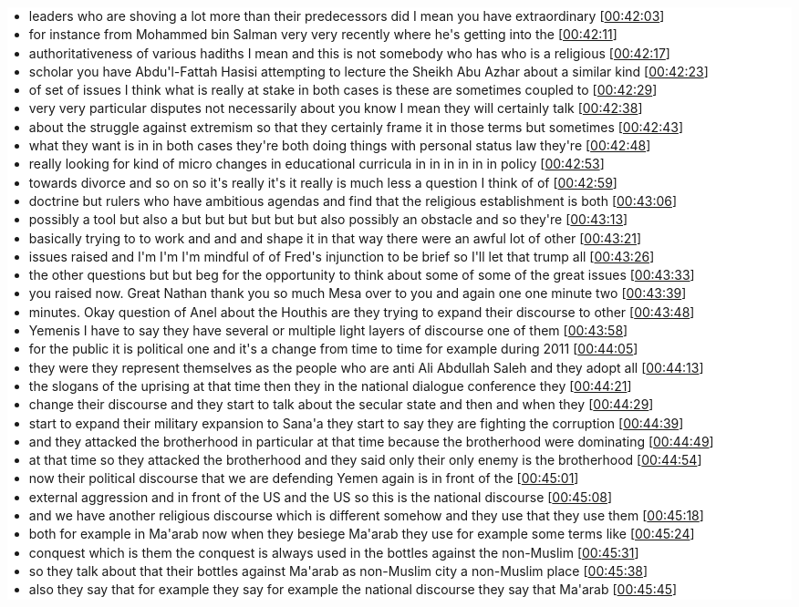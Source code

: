 *  leaders who are shoving a lot more than their predecessors did I mean you have extraordinary [[00:42:03](https://www.youtube.com/watch?v=cpseOHhlWxo&t=2523.56s)]
*  for instance from Mohammed bin Salman very very recently where he's getting into the [[00:42:11](https://www.youtube.com/watch?v=cpseOHhlWxo&t=2531.48s)]
*  authoritativeness of various hadiths I mean and this is not somebody who has who is a religious [[00:42:17](https://www.youtube.com/watch?v=cpseOHhlWxo&t=2537.56s)]
*  scholar you have Abdu'l-Fattah Hasisi attempting to lecture the Sheikh Abu Azhar about a similar kind [[00:42:23](https://www.youtube.com/watch?v=cpseOHhlWxo&t=2543.3199999999997s)]
*  of set of issues I think what is really at stake in both cases is these are sometimes coupled to [[00:42:29](https://www.youtube.com/watch?v=cpseOHhlWxo&t=2549.56s)]
*  very very particular disputes not necessarily about you know I mean they will certainly talk [[00:42:38](https://www.youtube.com/watch?v=cpseOHhlWxo&t=2558.52s)]
*  about the struggle against extremism so that they certainly frame it in those terms but sometimes [[00:42:43](https://www.youtube.com/watch?v=cpseOHhlWxo&t=2563.64s)]
*  what they want is in in both cases they're both doing things with personal status law they're [[00:42:48](https://www.youtube.com/watch?v=cpseOHhlWxo&t=2568.04s)]
*  really looking for kind of micro changes in educational curricula in in in in in in policy [[00:42:53](https://www.youtube.com/watch?v=cpseOHhlWxo&t=2573.32s)]
*  towards divorce and so on so it's really it's it really is much less a question I think of of [[00:42:59](https://www.youtube.com/watch?v=cpseOHhlWxo&t=2579.8s)]
*  doctrine but rulers who have ambitious agendas and find that the religious establishment is both [[00:43:06](https://www.youtube.com/watch?v=cpseOHhlWxo&t=2586.52s)]
*  possibly a tool but also a but but but but but but also possibly an obstacle and so they're [[00:43:13](https://www.youtube.com/watch?v=cpseOHhlWxo&t=2593.48s)]
*  basically trying to to work and and and shape it in that way there were an awful lot of other [[00:43:21](https://www.youtube.com/watch?v=cpseOHhlWxo&t=2601.4s)]
*  issues raised and I'm I'm I'm mindful of of Fred's injunction to be brief so I'll let that trump all [[00:43:26](https://www.youtube.com/watch?v=cpseOHhlWxo&t=2606.7599999999998s)]
*  the other questions but but beg for the opportunity to think about some of some of the great issues [[00:43:33](https://www.youtube.com/watch?v=cpseOHhlWxo&t=2613.4s)]
*  you raised now. Great Nathan thank you so much Mesa over to you and again one one minute two [[00:43:39](https://www.youtube.com/watch?v=cpseOHhlWxo&t=2619.2400000000002s)]
*  minutes. Okay question of Anel about the Houthis are they trying to expand their discourse to other [[00:43:48](https://www.youtube.com/watch?v=cpseOHhlWxo&t=2628.04s)]
*  Yemenis I have to say they have several or multiple light layers of discourse one of them [[00:43:58](https://www.youtube.com/watch?v=cpseOHhlWxo&t=2638.04s)]
*  for the public it is political one and it's a change from time to time for example during 2011 [[00:44:05](https://www.youtube.com/watch?v=cpseOHhlWxo&t=2645.32s)]
*  they were they represent themselves as the people who are anti Ali Abdullah Saleh and they adopt all [[00:44:13](https://www.youtube.com/watch?v=cpseOHhlWxo&t=2653.24s)]
*  the slogans of the uprising at that time then they in the national dialogue conference they [[00:44:21](https://www.youtube.com/watch?v=cpseOHhlWxo&t=2661.64s)]
*  change their discourse and they start to talk about the secular state and then and when they [[00:44:29](https://www.youtube.com/watch?v=cpseOHhlWxo&t=2669.08s)]
*  start to expand their military expansion to Sana'a they start to say they are fighting the corruption [[00:44:39](https://www.youtube.com/watch?v=cpseOHhlWxo&t=2679.64s)]
*  and they attacked the brotherhood in particular at that time because the brotherhood were dominating [[00:44:49](https://www.youtube.com/watch?v=cpseOHhlWxo&t=2689.08s)]
*  at that time so they attacked the brotherhood and they said only their only enemy is the brotherhood [[00:44:54](https://www.youtube.com/watch?v=cpseOHhlWxo&t=2694.6s)]
*  now their political discourse that we are defending Yemen again is in front of the [[00:45:01](https://www.youtube.com/watch?v=cpseOHhlWxo&t=2701.0s)]
*  external aggression and in front of the US and the US so this is the national discourse [[00:45:08](https://www.youtube.com/watch?v=cpseOHhlWxo&t=2708.7599999999998s)]
*  and we have another religious discourse which is different somehow and they use that they use them [[00:45:18](https://www.youtube.com/watch?v=cpseOHhlWxo&t=2718.2s)]
*  both for example in Ma'arab now when they besiege Ma'arab they use for example some terms like [[00:45:24](https://www.youtube.com/watch?v=cpseOHhlWxo&t=2724.92s)]
*  conquest which is them the conquest is always used in the bottles against the non-Muslim [[00:45:31](https://www.youtube.com/watch?v=cpseOHhlWxo&t=2731.3199999999997s)]
*  so they talk about that their bottles against Ma'arab as non-Muslim city a non-Muslim place [[00:45:38](https://www.youtube.com/watch?v=cpseOHhlWxo&t=2738.2s)]
*  also they say that for example they say for example the national discourse they say that Ma'arab [[00:45:45](https://www.youtube.com/watch?v=cpseOHhlWxo&t=2745.0s)]